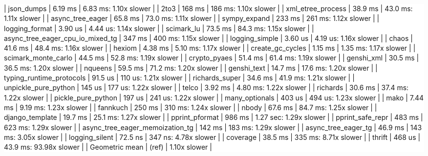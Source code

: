 | json_dumps                       | 6.19 ms                                                | 6.83 ms: 1.10x slower                                                 |
| 2to3                             | 168 ms                                                 | 186 ms: 1.10x slower                                                  |
| xml_etree_process                | 38.9 ms                                                | 43.0 ms: 1.11x slower                                                 |
| async_tree_eager                 | 65.8 ms                                                | 73.0 ms: 1.11x slower                                                 |
| sympy_expand                     | 233 ms                                                 | 261 ms: 1.12x slower                                                  |
| logging_format                   | 3.90 us                                                | 4.44 us: 1.14x slower                                                 |
| scimark_lu                       | 73.5 ms                                                | 84.3 ms: 1.15x slower                                                 |
| async_tree_eager_cpu_io_mixed_tg | 347 ms                                                 | 400 ms: 1.15x slower                                                  |
| logging_simple                   | 3.60 us                                                | 4.19 us: 1.16x slower                                                 |
| chaos                            | 41.6 ms                                                | 48.4 ms: 1.16x slower                                                 |
| hexiom                           | 4.38 ms                                                | 5.10 ms: 1.17x slower                                                 |
| create_gc_cycles                 | 1.15 ms                                                | 1.35 ms: 1.17x slower                                                 |
| scimark_monte_carlo              | 44.5 ms                                                | 52.8 ms: 1.19x slower                                                 |
| crypto_pyaes                     | 51.4 ms                                                | 61.4 ms: 1.19x slower                                                 |
| genshi_xml                       | 30.5 ms                                                | 36.5 ms: 1.20x slower                                                 |
| nqueens                          | 59.5 ms                                                | 71.2 ms: 1.20x slower                                                 |
| genshi_text                      | 14.7 ms                                                | 17.6 ms: 1.20x slower                                                 |
| typing_runtime_protocols         | 91.5 us                                                | 110 us: 1.21x slower                                                  |
| richards_super                   | 34.6 ms                                                | 41.9 ms: 1.21x slower                                                 |
| unpickle_pure_python             | 145 us                                                 | 177 us: 1.22x slower                                                  |
| telco                            | 3.92 ms                                                | 4.80 ms: 1.22x slower                                                 |
| richards                         | 30.6 ms                                                | 37.4 ms: 1.22x slower                                                 |
| pickle_pure_python               | 197 us                                                 | 241 us: 1.22x slower                                                  |
| many_optionals                   | 403 us                                                 | 494 us: 1.23x slower                                                  |
| mako                             | 7.44 ms                                                | 9.19 ms: 1.23x slower                                                 |
| fannkuch                         | 250 ms                                                 | 310 ms: 1.24x slower                                                  |
| nbody                            | 67.6 ms                                                | 84.7 ms: 1.25x slower                                                 |
| django_template                  | 19.7 ms                                                | 25.1 ms: 1.27x slower                                                 |
| pprint_pformat                   | 986 ms                                                 | 1.27 sec: 1.29x slower                                                |
| pprint_safe_repr                 | 483 ms                                                 | 623 ms: 1.29x slower                                                  |
| async_tree_eager_memoization_tg  | 142 ms                                                 | 183 ms: 1.29x slower                                                  |
| async_tree_eager_tg              | 46.9 ms                                                | 143 ms: 3.05x slower                                                  |
| logging_silent                   | 72.5 ns                                                | 347 ns: 4.78x slower                                                  |
| coverage                         | 38.5 ms                                                | 335 ms: 8.71x slower                                                  |
| thrift                           | 468 us                                                 | 43.9 ms: 93.98x slower                                                |
| Geometric mean                   | (ref)                                                  | 1.10x slower                                                          |
